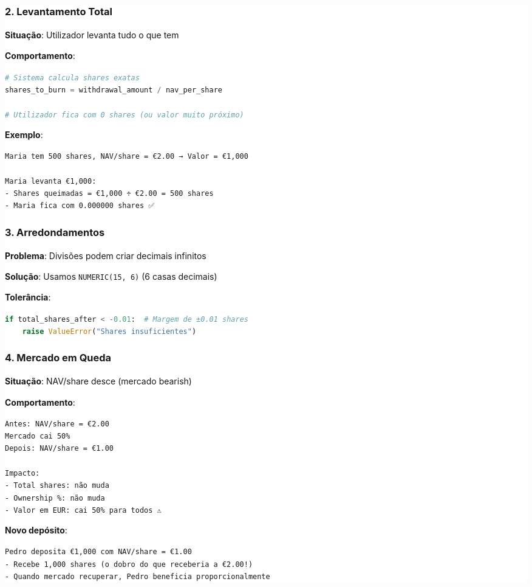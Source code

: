 ### 2. Levantamento Total

**Situação**: Utilizador levanta tudo o que tem

**Comportamento**:
```python
# Sistema calcula shares exatas
shares_to_burn = withdrawal_amount / nav_per_share

# Utilizador fica com 0 shares (ou valor muito próximo)
```

**Exemplo**:
```
Maria tem 500 shares, NAV/share = €2.00 → Valor = €1,000

Maria levanta €1,000:
- Shares queimadas = €1,000 ÷ €2.00 = 500 shares
- Maria fica com 0.000000 shares ✅
```

### 3. Arredondamentos

**Problema**: Divisões podem criar decimais infinitos

**Solução**: Usamos `NUMERIC(15, 6)` (6 casas decimais)

**Tolerância**:
```python
if total_shares_after < -0.01:  # Margem de ±0.01 shares
    raise ValueError("Shares insuficientes")
```

### 4. Mercado em Queda

**Situação**: NAV/share desce (mercado bearish)

**Comportamento**:
```
Antes: NAV/share = €2.00
Mercado cai 50%
Depois: NAV/share = €1.00

Impacto:
- Total shares: não muda
- Ownership %: não muda
- Valor em EUR: cai 50% para todos ⚠️
```

**Novo depósito**:
```
Pedro deposita €1,000 com NAV/share = €1.00
- Recebe 1,000 shares (o dobro do que receberia a €2.00!)
- Quando mercado recuperar, Pedro beneficia proporcionalmente
```
